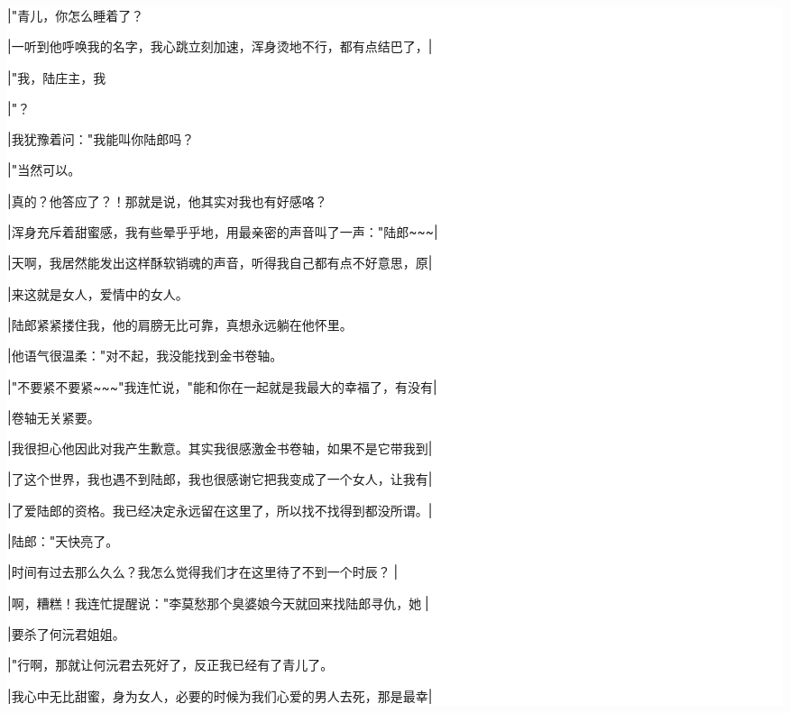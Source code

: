 |"青儿，你怎么睡着了？

|一听到他呼唤我的名字，我心跳立刻加速，浑身烫地不行，都有点结巴了，|

|"我，陆庄主，我

|"？

|我犹豫着问："我能叫你陆郎吗？

|"当然可以。

|真的？他答应了？！那就是说，他其实对我也有好感咯？

|浑身充斥着甜蜜感，我有些晕乎乎地，用最亲密的声音叫了一声："陆郎~~~|

|天啊，我居然能发出这样酥软销魂的声音，听得我自己都有点不好意思，原|

|来这就是女人，爱情中的女人。

|陆郎紧紧搂住我，他的肩膀无比可靠，真想永远躺在他怀里。

|他语气很温柔："对不起，我没能找到金书卷轴。

|"不要紧不要紧~~~"我连忙说，"能和你在一起就是我最大的幸福了，有没有|

|卷轴无关紧要。

|我很担心他因此对我产生歉意。其实我很感激金书卷轴，如果不是它带我到|

|了这个世界，我也遇不到陆郎，我也很感谢它把我变成了一个女人，让我有|

|了爱陆郎的资格。我已经决定永远留在这里了，所以找不找得到都没所谓。|

|陆郎："天快亮了。

|时间有过去那么久么？我怎么觉得我们才在这里待了不到一个时辰？ |

|啊，糟糕！我连忙提醒说："李莫愁那个臭婆娘今天就回来找陆郎寻仇，她 |

|要杀了何沅君姐姐。

|"行啊，那就让何沅君去死好了，反正我已经有了青儿了。

|我心中无比甜蜜，身为女人，必要的时候为我们心爱的男人去死，那是最幸|
